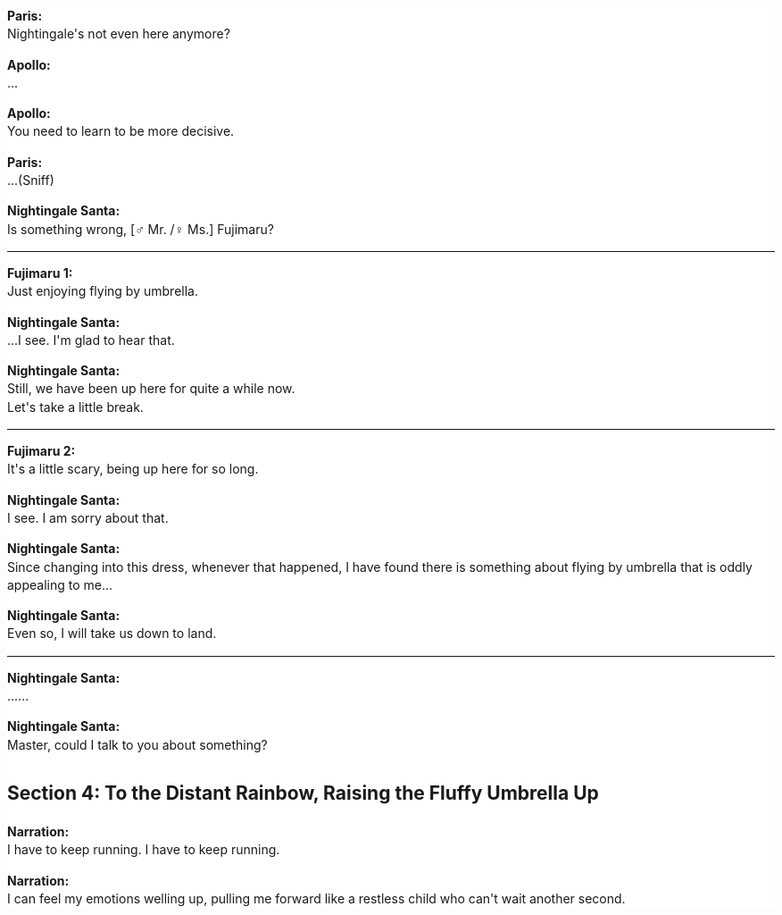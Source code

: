 **Paris:**   
Nightingale's not even here anymore?  
  
**Apollo:**   
...  
  
**Apollo:**   
You need to learn to be more decisive.  
  
**Paris:**   
...(Sniff)  
  
**Nightingale Santa:**   
Is something wrong, [♂ Mr. /♀️ Ms.] Fujimaru?  
  
---  
  
**Fujimaru 1:**   
Just enjoying flying by umbrella.  
  
**Nightingale Santa:**   
...I see. I'm glad to hear that.  
  
**Nightingale Santa:**   
Still, we have been up here for quite a while now.  
Let's take a little break.  
  
---  
  
**Fujimaru 2:**   
It's a little scary, being up here for so long.  
  
**Nightingale Santa:**   
I see. I am sorry about that.  
  
**Nightingale Santa:**   
Since changing into this dress, whenever that happened, I have found there is something about flying by umbrella that is oddly appealing to me...  
  
**Nightingale Santa:**   
Even so, I will take us down to land.  
  
---  
  
**Nightingale Santa:**   
......  
  
**Nightingale Santa:**   
Master, could I talk to you about something?  
  
## Section 4: To the Distant Rainbow, Raising the Fluffy Umbrella Up  
  
**Narration:**   
I have to keep running. I have to keep running.  
  
**Narration:**   
I can feel my emotions welling up, pulling me forward like a restless child who can't wait another second.  
  